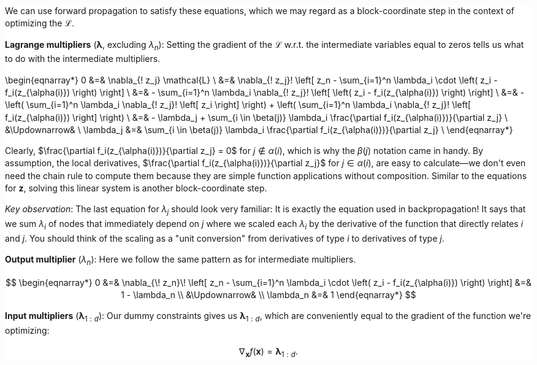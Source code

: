 We can use forward propagation to satisfy these equations, which we may regard
as a block-coordinate step in the context of optimizing the $\mathcal{L}$.



**Lagrange multipliers** ($\boldsymbol{\lambda}$, excluding $\lambda_n$):
  Setting the gradient of the $\mathcal{L}$ w.r.t. the intermediate variables
  equal to zeros tells us what to do with the intermediate multipliers.

\begin{eqnarray*}
0 &=& \nabla_{\! z_j} \mathcal{L} \\
&=& \nabla_{\! z_j}\! \left[ z_n - \sum_{i=1}^n \lambda_i \cdot \left( z_i - f_i(z_{\alpha(i)}) \right) \right] \\
&=& - \sum_{i=1}^n \lambda_i \nabla_{\! z_j}\! \left[ \left( z_i - f_i(z_{\alpha(i)}) \right) \right] \\
&=& - \left( \sum_{i=1}^n \lambda_i \nabla_{\! z_j}\! \left[ z_i \right] \right) + \left( \sum_{i=1}^n \lambda_i \nabla_{\! z_j}\! \left[ f_i(z_{\alpha(i)}) \right] \right) \\
&=& - \lambda_j + \sum_{i \in \beta(j)} \lambda_i \frac{\partial f_i(z_{\alpha(i)})}{\partial z_j} \\
&\Updownarrow& \\
\lambda_j &=& \sum_{i \in \beta(j)} \lambda_i \frac{\partial f_i(z_{\alpha(i)})}{\partial z_j} \\
\end{eqnarray*}

Clearly, $\frac{\partial f_i(z_{\alpha(i)})}{\partial z_j} = 0$ for $j \notin
\alpha(i)$, which is why the $\beta(j)$ notation came in handy. By assumption,
the local derivatives, $\frac{\partial f_i(z_{\alpha(i)})}{\partial z_j}$ for $j
\in \alpha(i)$, are easy to calculate&mdash;we don't even need the chain rule to
compute them because they are simple function applications without
composition. Similar to the equations for $\boldsymbol{z}$, solving this linear
system is another block-coordinate step.

*Key observation*: The last equation for $\lambda_j$ should look very familiar:
It is exactly the equation used in backpropagation! It says that we sum
$\lambda_i$ of nodes that immediately depend on $j$ where we scaled each
$\lambda_i$ by the derivative of the function that directly relates $i$ and
$j$. You should think of the scaling as a "unit conversion" from derivatives of
type $i$ to derivatives of type $j$.


**Output multiplier** ($\lambda_n$): Here we follow the same pattern as for
  intermediate multipliers.

$$
\begin{eqnarray*}
0 &=& \nabla_{\! z_n}\! \left[ z_n - \sum_{i=1}^n \lambda_i \cdot \left( z_i - f_i(z_{\alpha(i)}) \right) \right] &=& 1 - \lambda_n \\
 &\Updownarrow& \\
 \lambda_n &=& 1
\end{eqnarray*}
$$

**Input multipliers** $(\boldsymbol{\lambda}_{1:d})$: Our dummy constraints
  gives us $\boldsymbol{\lambda}_{1:d}$, which are conveniently equal to the
  gradient of the function we're optimizing:

$$
\nabla_{\!\boldsymbol{x}} f(\boldsymbol{x}) = \boldsymbol{\lambda}_{1:d}.
$$
